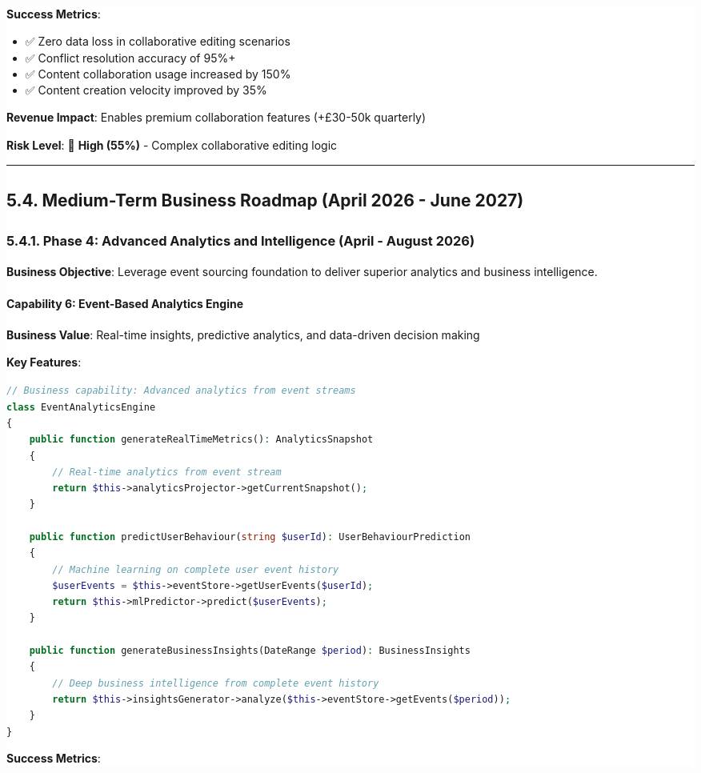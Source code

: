 
**Success Metrics**:

-   ✅ Zero data loss in collaborative editing scenarios
-   ✅ Conflict resolution accuracy of 95%+
-   ✅ Content collaboration usage increased by 150%
-   ✅ Content creation velocity improved by 35%

**Revenue Impact**: Enables premium collaboration features (+£30-50k quarterly)

**Risk Level**: 🔴 **High (55%)** - Complex collaborative editing logic

---

## 5.4. Medium-Term Business Roadmap (April 2026 - June 2027)

### 5.4.1. Phase 4: Advanced Analytics and Intelligence (April - August 2026)

**Business Objective**: Leverage event sourcing foundation to deliver superior analytics and business intelligence.

#### Capability 6: Event-Based Analytics Engine

**Business Value**: Real-time insights, predictive analytics, and data-driven decision making

**Key Features**:

```php
// Business capability: Advanced analytics from event streams
class EventAnalyticsEngine
{
    public function generateRealTimeMetrics(): AnalyticsSnapshot
    {
        // Real-time analytics from event stream
        return $this->analyticsProjector->getCurrentSnapshot();
    }

    public function predictUserBehaviour(string $userId): UserBehaviourPrediction
    {
        // Machine learning on complete user event history
        $userEvents = $this->eventStore->getUserEvents($userId);
        return $this->mlPredictor->predict($userEvents);
    }

    public function generateBusinessInsights(DateRange $period): BusinessInsights
    {
        // Deep business intelligence from complete event history
        return $this->insightsGenerator->analyze($this->eventStore->getEvents($period));
    }
}
```

**Success Metrics**:
